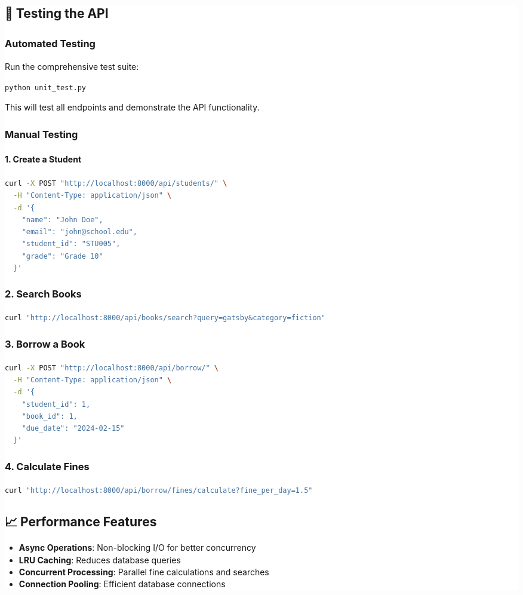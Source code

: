 ## 🧪 Testing the API

### Automated Testing
Run the comprehensive test suite:
```bash
python unit_test.py
```

This will test all endpoints and demonstrate the API functionality.

### Manual Testing

#### 1. Create a Student
```bash
curl -X POST "http://localhost:8000/api/students/" \
  -H "Content-Type: application/json" \
  -d '{
    "name": "John Doe",
    "email": "john@school.edu",
    "student_id": "STU005",
    "grade": "Grade 10"
  }'
```

### 2. Search Books
```bash
curl "http://localhost:8000/api/books/search?query=gatsby&category=fiction"
```

### 3. Borrow a Book
```bash
curl -X POST "http://localhost:8000/api/borrow/" \
  -H "Content-Type: application/json" \
  -d '{
    "student_id": 1,
    "book_id": 1,
    "due_date": "2024-02-15"
  }'
```

### 4. Calculate Fines
```bash
curl "http://localhost:8000/api/borrow/fines/calculate?fine_per_day=1.5"
```

## 📈 Performance Features

- **Async Operations**: Non-blocking I/O for better concurrency
- **LRU Caching**: Reduces database queries
- **Concurrent Processing**: Parallel fine calculations and searches
- **Connection Pooling**: Efficient database connections
